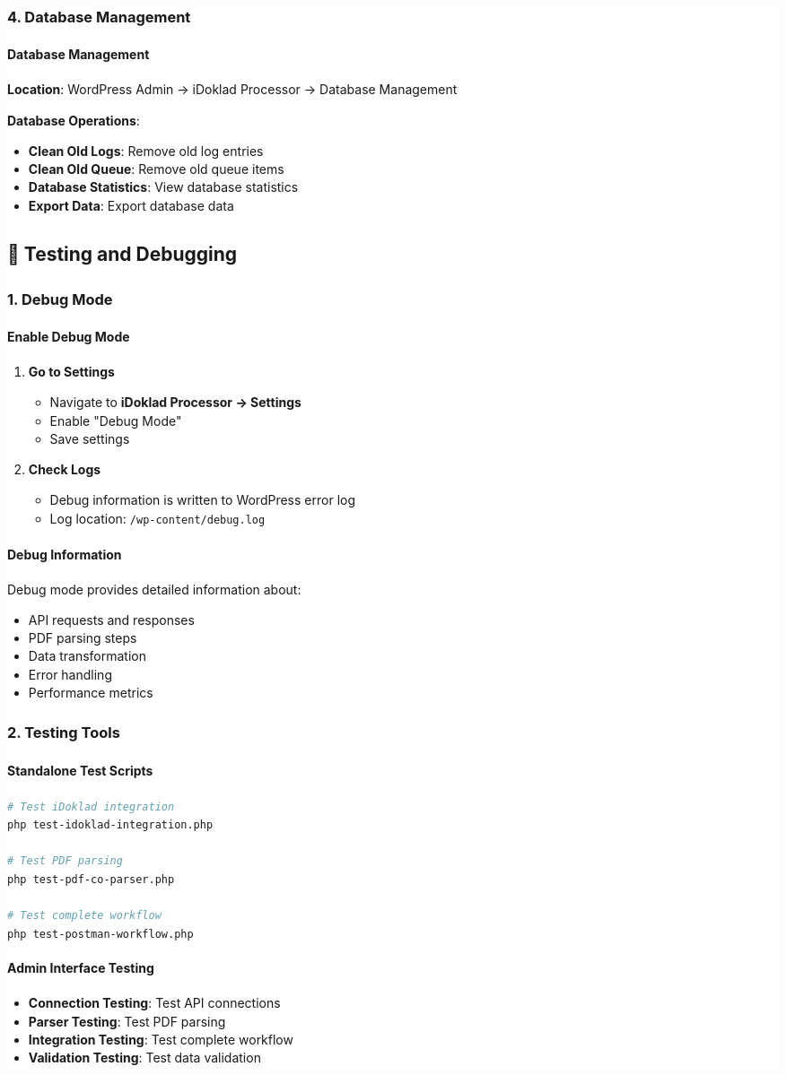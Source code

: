 ### 4. Database Management

#### Database Management
**Location**: WordPress Admin → iDoklad Processor → Database Management

**Database Operations**:
- **Clean Old Logs**: Remove old log entries
- **Clean Old Queue**: Remove old queue items
- **Database Statistics**: View database statistics
- **Export Data**: Export database data

## 🔧 Testing and Debugging

### 1. Debug Mode

#### Enable Debug Mode
1. **Go to Settings**
   - Navigate to **iDoklad Processor → Settings**
   - Enable "Debug Mode"
   - Save settings

2. **Check Logs**
   - Debug information is written to WordPress error log
   - Log location: `/wp-content/debug.log`

#### Debug Information
Debug mode provides detailed information about:
- API requests and responses
- PDF parsing steps
- Data transformation
- Error handling
- Performance metrics

### 2. Testing Tools

#### Standalone Test Scripts
```bash
# Test iDoklad integration
php test-idoklad-integration.php

# Test PDF parsing
php test-pdf-co-parser.php

# Test complete workflow
php test-postman-workflow.php
```

#### Admin Interface Testing
- **Connection Testing**: Test API connections
- **Parser Testing**: Test PDF parsing
- **Integration Testing**: Test complete workflow
- **Validation Testing**: Test data validation
